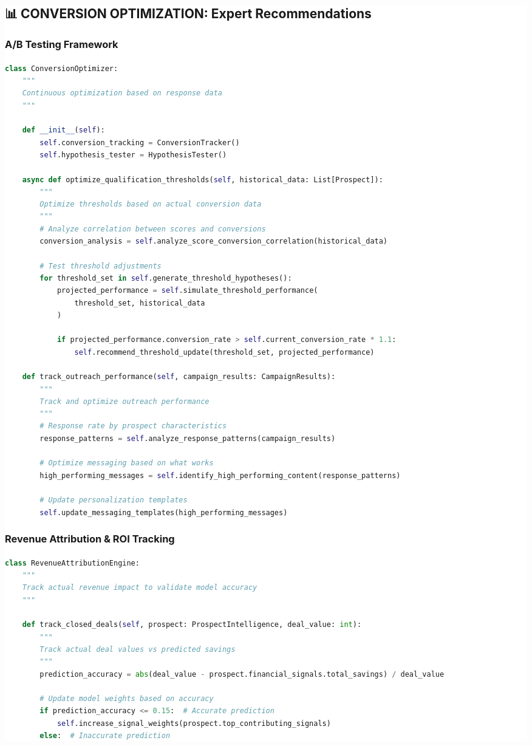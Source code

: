 
## 📊 CONVERSION OPTIMIZATION: Expert Recommendations

### **A/B Testing Framework**

```python
class ConversionOptimizer:
    """
    Continuous optimization based on response data
    """

    def __init__(self):
        self.conversion_tracking = ConversionTracker()
        self.hypothesis_tester = HypothesisTester()

    async def optimize_qualification_thresholds(self, historical_data: List[Prospect]):
        """
        Optimize thresholds based on actual conversion data
        """
        # Analyze correlation between scores and conversions
        conversion_analysis = self.analyze_score_conversion_correlation(historical_data)

        # Test threshold adjustments
        for threshold_set in self.generate_threshold_hypotheses():
            projected_performance = self.simulate_threshold_performance(
                threshold_set, historical_data
            )

            if projected_performance.conversion_rate > self.current_conversion_rate * 1.1:
                self.recommend_threshold_update(threshold_set, projected_performance)

    def track_outreach_performance(self, campaign_results: CampaignResults):
        """
        Track and optimize outreach performance
        """
        # Response rate by prospect characteristics
        response_patterns = self.analyze_response_patterns(campaign_results)

        # Optimize messaging based on what works
        high_performing_messages = self.identify_high_performing_content(response_patterns)

        # Update personalization templates
        self.update_messaging_templates(high_performing_messages)
```

### **Revenue Attribution & ROI Tracking**

```python
class RevenueAttributionEngine:
    """
    Track actual revenue impact to validate model accuracy
    """

    def track_closed_deals(self, prospect: ProspectIntelligence, deal_value: int):
        """
        Track actual deal values vs predicted savings
        """
        prediction_accuracy = abs(deal_value - prospect.financial_signals.total_savings) / deal_value

        # Update model weights based on accuracy
        if prediction_accuracy <= 0.15:  # Accurate prediction
            self.increase_signal_weights(prospect.top_contributing_signals)
        else:  # Inaccurate prediction
```